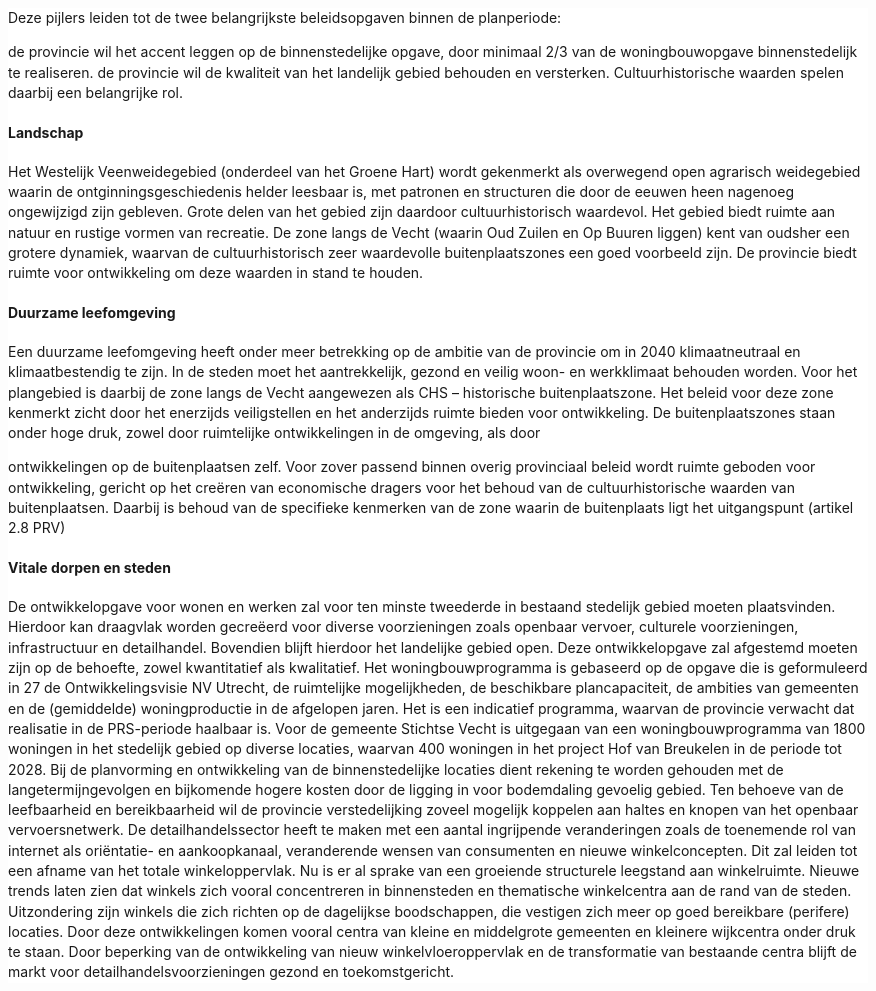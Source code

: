 Deze pijlers leiden tot de twee belangrijkste beleidsopgaven binnen de planperiode:

de provincie wil het accent leggen op de binnenstedelijke opgave, door minimaal 2/3 van de woningbouwopgave binnenstedelijk te realiseren. de provincie wil de kwaliteit van het landelijk gebied behouden en versterken. Cultuurhistorische waarden spelen daarbij een belangrijke rol.

#### Landschap

Het Westelijk Veenweidegebied (onderdeel van het Groene Hart) wordt gekenmerkt als overwegend open agrarisch weidegebied waarin de ontginningsgeschiedenis helder leesbaar is, met patronen en structuren die door de eeuwen heen nagenoeg ongewijzigd zijn gebleven. Grote delen van het gebied zijn daardoor cultuurhistorisch waardevol. Het gebied biedt ruimte aan natuur en rustige vormen van recreatie. De zone langs de Vecht (waarin Oud Zuilen en Op Buuren liggen) kent van oudsher een grotere dynamiek, waarvan de cultuurhistorisch zeer waardevolle buitenplaatszones een goed voorbeeld zijn. De provincie biedt ruimte voor ontwikkeling om deze waarden in stand te houden.

#### Duurzame leefomgeving

Een duurzame leefomgeving heeft onder meer betrekking op de ambitie van de provincie om in 2040 klimaatneutraal en klimaatbestendig te zijn. In de steden moet het aantrekkelijk, gezond en veilig woon- en werkklimaat behouden worden. Voor het plangebied is daarbij de zone langs de Vecht aangewezen als CHS – historische buitenplaatszone. Het beleid voor deze zone kenmerkt zicht door het enerzijds veiligstellen en het anderzijds ruimte bieden voor ontwikkeling. De buitenplaatszones staan onder hoge druk, zowel door ruimtelijke ontwikkelingen in de omgeving, als door

ontwikkelingen op de buitenplaatsen zelf. Voor zover passend binnen overig provinciaal beleid wordt ruimte geboden voor ontwikkeling, gericht op het creëren van economische dragers voor het behoud van de cultuurhistorische waarden van buitenplaatsen. Daarbij is behoud van de specifieke kenmerken van de zone waarin de buitenplaats ligt het uitgangspunt (artikel 2.8 PRV)

#### Vitale dorpen en steden

De ontwikkelopgave voor wonen en werken zal voor ten minste tweederde in bestaand stedelijk gebied moeten plaatsvinden. Hierdoor kan draagvlak worden gecreëerd voor diverse voorzieningen zoals openbaar vervoer, culturele voorzieningen, infrastructuur en detailhandel. Bovendien blijft hierdoor het landelijke gebied open. Deze ontwikkelopgave zal afgestemd moeten zijn op de behoefte, zowel kwantitatief als kwalitatief. Het woningbouwprogramma is gebaseerd op de opgave die is geformuleerd in 27 de Ontwikkelingsvisie NV Utrecht, de ruimtelijke mogelijkheden, de beschikbare plancapaciteit, de ambities van gemeenten en de (gemiddelde) woningproductie in de afgelopen jaren. Het is een indicatief programma, waarvan de provincie verwacht dat realisatie in de PRS-periode haalbaar is. Voor de gemeente Stichtse Vecht is uitgegaan van een woningbouwprogramma van 1800 woningen in het stedelijk gebied op diverse locaties, waarvan 400 woningen in het project Hof van Breukelen in de periode tot 2028. Bij de planvorming en ontwikkeling van de binnenstedelijke locaties dient rekening te worden gehouden met de langetermijngevolgen en bijkomende hogere kosten door de ligging in voor bodemdaling gevoelig gebied. Ten behoeve van de leefbaarheid en bereikbaarheid wil de provincie verstedelijking zoveel mogelijk koppelen aan haltes en knopen van het openbaar vervoersnetwerk. De detailhandelssector heeft te maken met een aantal ingrijpende veranderingen zoals de toenemende rol van internet als oriëntatie- en aankoopkanaal, veranderende wensen van consumenten en nieuwe winkelconcepten. Dit zal leiden tot een afname van het totale winkeloppervlak. Nu is er al sprake van een groeiende structurele leegstand aan winkelruimte. Nieuwe trends laten zien dat winkels zich vooral concentreren in binnensteden en thematische winkelcentra aan de rand van de steden. Uitzondering zijn winkels die zich richten op de dagelijkse boodschappen, die vestigen zich meer op goed bereikbare (perifere) locaties. Door deze ontwikkelingen komen vooral centra van kleine en middelgrote gemeenten en kleinere wijkcentra onder druk te staan. Door beperking van de ontwikkeling van nieuw winkelvloeroppervlak en de transformatie van bestaande centra blijft de markt voor detailhandelsvoorzieningen gezond en toekomstgericht.
